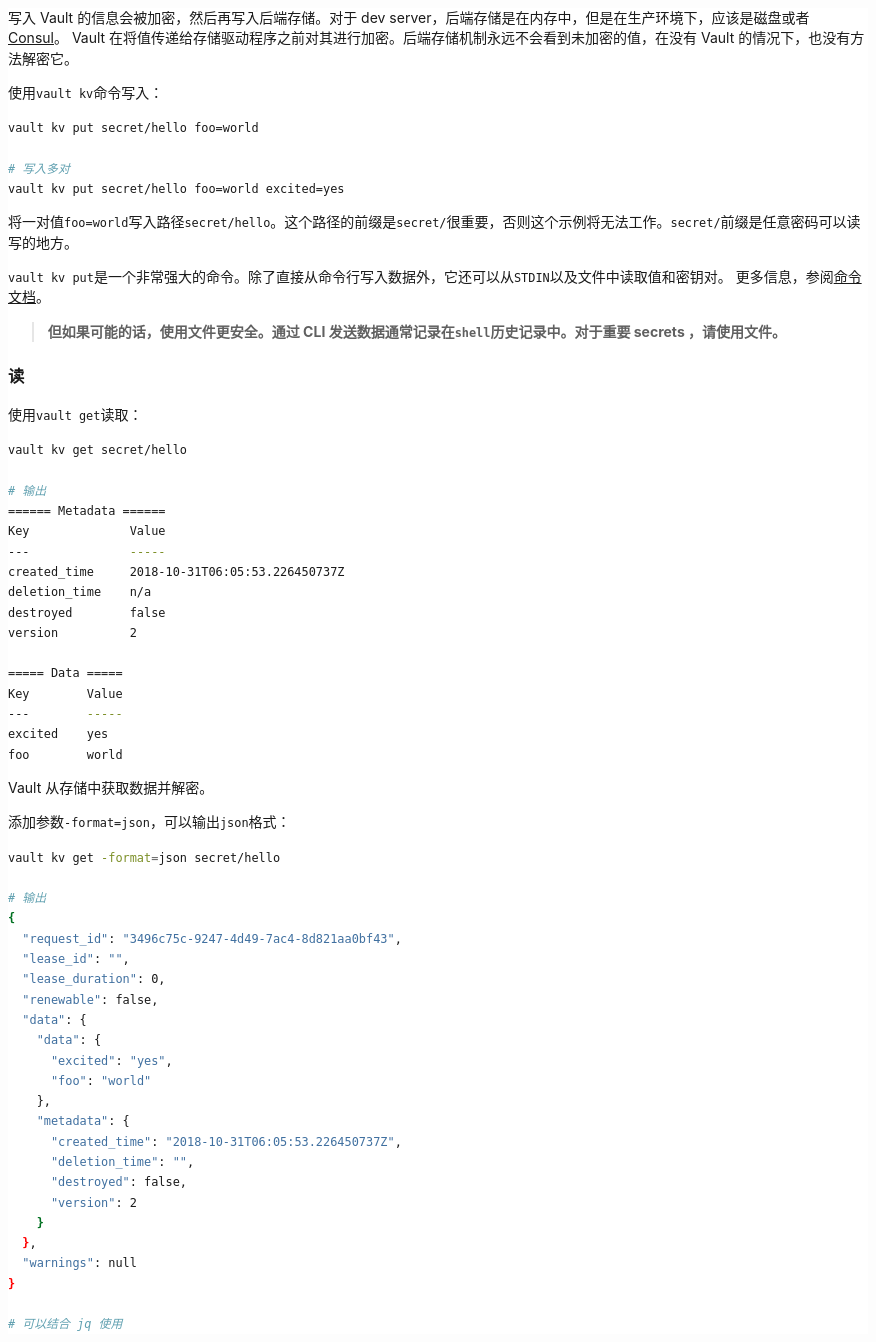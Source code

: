 写入 Vault 的信息会被加密，然后再写入后端存储。对于 dev server，后端存储是在内存中，但是在生产环境下，应该是磁盘或者[Consul](https://www.consul.io/)。
Vault 在将值传递给存储驱动程序之前对其进行加密。后端存储机制永远不会看到未加密的值，在没有 Vault 的情况下，也没有方法解密它。

使用`vault kv`命令写入：
```bash
vault kv put secret/hello foo=world

# 写入多对
vault kv put secret/hello foo=world excited=yes
```
将一对值`foo=world`写入路径`secret/hello`。这个路径的前缀是`secret/`很重要，否则这个示例将无法工作。`secret/`前缀是任意密码可以读写的地方。

`vault kv put`是一个非常强大的命令。除了直接从命令行写入数据外，它还可以从`STDIN`以及文件中读取值和密钥对。
更多信息，参阅[命令文档](https://www.vaultproject.io/docs/commands/index.html)。

> **但如果可能的话，使用文件更安全。通过 CLI 发送数据通常记录在`shell`历史记录中。对于重要 secrets ，请使用文件。**

### 读
使用`vault get`读取：
```bash
vault kv get secret/hello

# 输出
====== Metadata ======
Key              Value
---              -----
created_time     2018-10-31T06:05:53.226450737Z
deletion_time    n/a
destroyed        false
version          2

===== Data =====
Key        Value
---        -----
excited    yes
foo        world
```
Vault 从存储中获取数据并解密。

添加参数`-format=json`，可以输出`json`格式：
```bash
vault kv get -format=json secret/hello

# 输出
{
  "request_id": "3496c75c-9247-4d49-7ac4-8d821aa0bf43",
  "lease_id": "",
  "lease_duration": 0,
  "renewable": false,
  "data": {
    "data": {
      "excited": "yes",
      "foo": "world"
    },
    "metadata": {
      "created_time": "2018-10-31T06:05:53.226450737Z",
      "deletion_time": "",
      "destroyed": false,
      "version": 2
    }
  },
  "warnings": null
}

# 可以结合 jq 使用
```